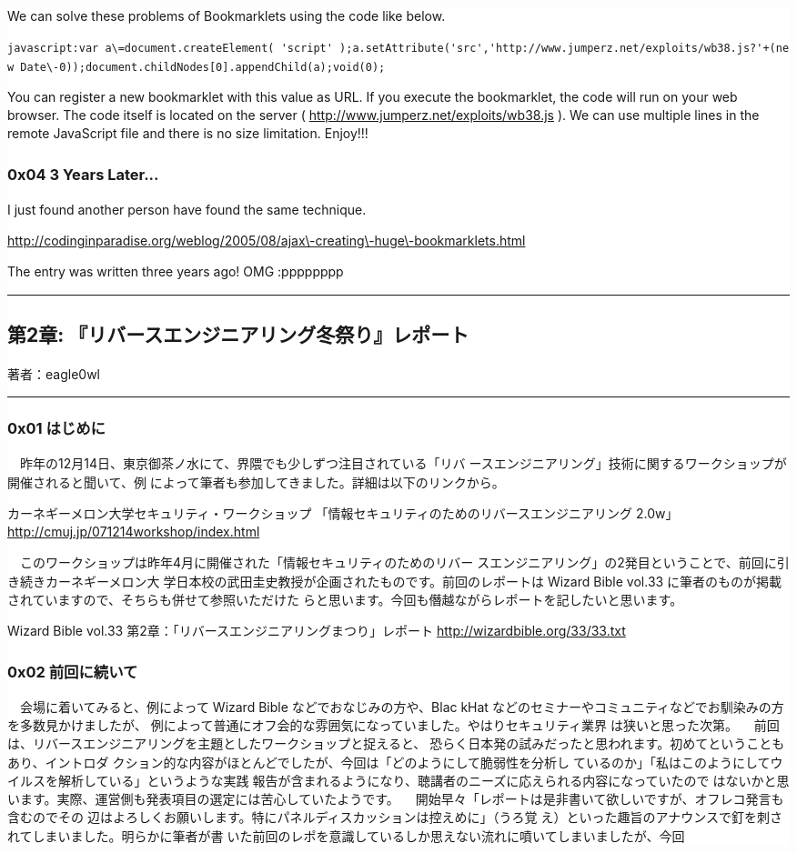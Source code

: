  We can solve these problems of Bookmarklets using the code like below.

```
javascript:var a\=document.createElement( 'script' );a.setAttribute('src','http://www.jumperz.net/exploits/wb38.js?'+(new Date\-0));document.childNodes[0].appendChild(a);void(0);
```

 You can register a new bookmarklet with this value as URL. If you execute 
the bookmarklet, the code will run on your web browser. The code itself is 
located on the server ( http://www.jumperz.net/exploits/wb38.js ). We can 
use multiple lines in the remote JavaScript file and there is no size 
limitation. Enjoy!!!


### 0x04 3 Years Later...

 I just found another person have found the same technique.

http://codinginparadise.org/weblog/2005/08/ajax\-creating\-huge\-bookmarklets.html 

 The entry was written three years ago! OMG :pppppppp



***

## 第2章: 『リバースエンジニアリング冬祭り』レポート

著者：eagle0wl

***


### 0x01 はじめに

　昨年の12月14日、東京御茶ノ水にて、界隈でも少しずつ注目されている「リバ
ースエンジニアリング」技術に関するワークショップが開催されると聞いて、例
によって筆者も参加してきました。詳細は以下のリンクから。

カーネギーメロン大学セキュリティ・ワークショップ
「情報セキュリティのためのリバースエンジニアリング 2.0w」
http://cmuj.jp/071214workshop/index.html

　このワークショップは昨年4月に開催された「情報セキュリティのためのリバー
スエンジニアリング」の2発目ということで、前回に引き続きカーネギーメロン大
学日本校の武田圭史教授が企画されたものです。前回のレポートは Wizard Bible
 vol.33  に筆者のものが掲載されていますので、そちらも併せて参照いただけた
らと思います。今回も僭越ながらレポートを記したいと思います。

Wizard Bible vol.33
第2章：「リバースエンジニアリングまつり」レポート
http://wizardbible.org/33/33.txt


### 0x02 前回に続いて

　会場に着いてみると、例によって Wizard Bible などでおなじみの方や、Blac
kHat などのセミナーやコミュニティなどでお馴染みの方を多数見かけましたが、
例によって普通にオフ会的な雰囲気になっていました。やはりセキュリティ業界
は狭いと思った次第。
　前回は、リバースエンジニアリングを主題としたワークショップと捉えると、
恐らく日本発の試みだったと思われます。初めてということもあり、イントロダ
クション的な内容がほとんどでしたが、今回は「どのようにして脆弱性を分析し
ているのか」「私はこのようにしてウイルスを解析している」というような実践
報告が含まれるようになり、聴講者のニーズに応えられる内容になっていたので
はないかと思います。実際、運営側も発表項目の選定には苦心していたようです。
　開始早々「レポートは是非書いて欲しいですが、オフレコ発言も含むのでその
辺はよろしくお願いします。特にパネルディスカッションは控えめに」（うろ覚
え）といった趣旨のアナウンスで釘を刺されてしまいました。明らかに筆者が書
いた前回のレポを意識しているしか思えない流れに噴いてしまいましたが、今回